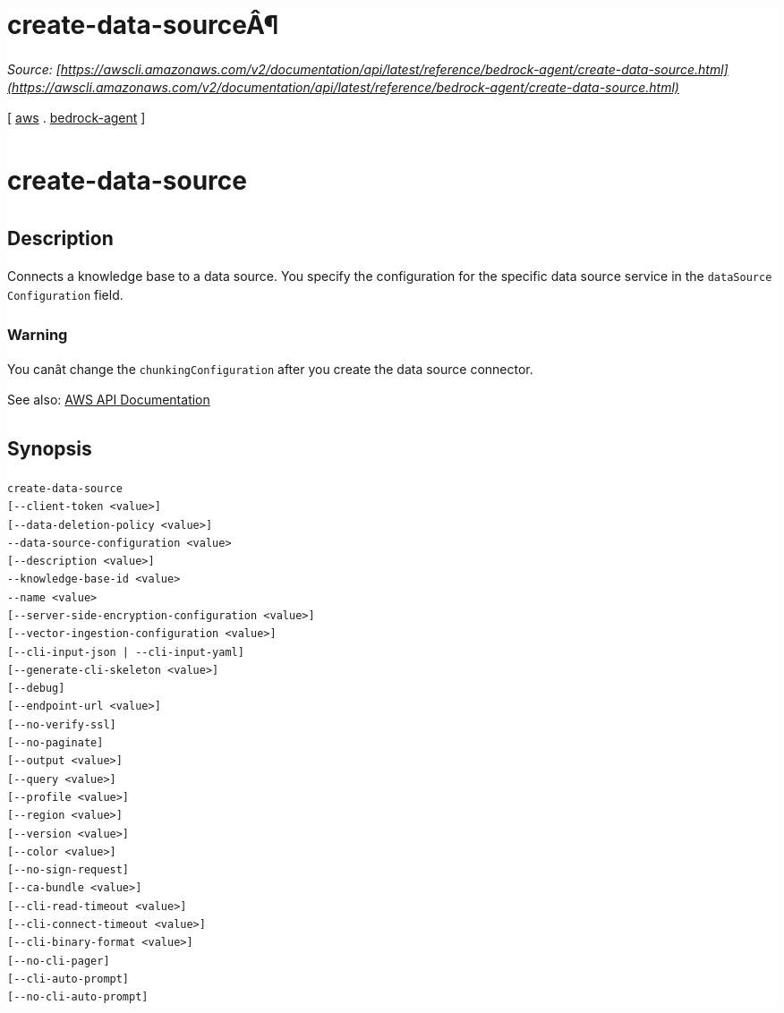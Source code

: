 # create-data-sourceÂ¶

*Source: [https://awscli.amazonaws.com/v2/documentation/api/latest/reference/bedrock-agent/create-data-source.html](https://awscli.amazonaws.com/v2/documentation/api/latest/reference/bedrock-agent/create-data-source.html)*

[ [aws](https://awscli.amazonaws.com/v2/documentation/api/latest/reference/index.html#cli-aws) . [bedrock-agent](https://awscli.amazonaws.com/v2/documentation/api/latest/reference/bedrock-agent/index.html#cli-aws-bedrock-agent) ]

# create-data-source

## Description

Connects a knowledge base to a data source. You specify the configuration for the specific data source service in the `dataSourceConfiguration` field.

### Warning

You canât change the `chunkingConfiguration` after you create the data source connector.

See also: [AWS API Documentation](https://docs.aws.amazon.com/goto/WebAPI/bedrock-agent-2023-06-05/CreateDataSource)

## Synopsis

```
create-data-source
[--client-token <value>]
[--data-deletion-policy <value>]
--data-source-configuration <value>
[--description <value>]
--knowledge-base-id <value>
--name <value>
[--server-side-encryption-configuration <value>]
[--vector-ingestion-configuration <value>]
[--cli-input-json | --cli-input-yaml]
[--generate-cli-skeleton <value>]
[--debug]
[--endpoint-url <value>]
[--no-verify-ssl]
[--no-paginate]
[--output <value>]
[--query <value>]
[--profile <value>]
[--region <value>]
[--version <value>]
[--color <value>]
[--no-sign-request]
[--ca-bundle <value>]
[--cli-read-timeout <value>]
[--cli-connect-timeout <value>]
[--cli-binary-format <value>]
[--no-cli-pager]
[--cli-auto-prompt]
[--no-cli-auto-prompt]
```

